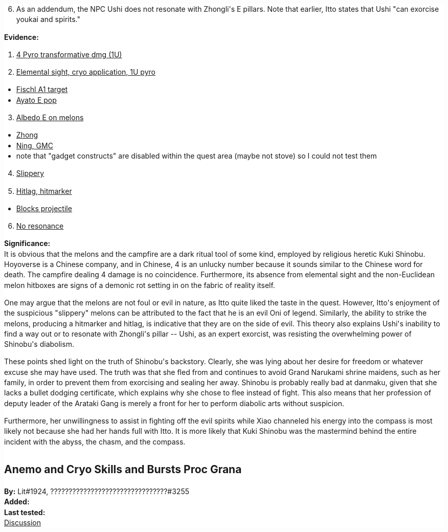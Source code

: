 6. As an addendum, the NPC Ushi does not resonate with Zhongli's E pillars. Note that earlier, Itto states that Ushi "can exorcise youkai and spirits."

**Evidence:**

1. [4 Pyro transformative dmg \(1U\)](https://youtu.be/TbdxoFm5Wvo)

2. [Elemental sight, cryo application, 1U pyro](https://youtu.be/7q_j4ddv2WA)

* [Fischl A1 target](https://youtu.be/qCXdsBCMADU)
* [Ayato E pop](https://youtu.be/EcZDtToVtdc)

3. [Albedo E on melons](https://youtu.be/VBM1jQcGPTA)

* [Zhong](https://youtu.be/hVqCQamaIks)
* [Ning, GMC](https://youtu.be/5LvRjOJkFtk)
* note that "gadget constructs" are disabled within the quest area \(maybe not stove\) so I could not test them

4. [Slippery](https://youtu.be/pKKYAoxd8Pk)

5. [Hitlag, hitmarker](https://youtu.be/qCXdsBCMADU)

* [Blocks projectile](https://youtu.be/_eVWcI-wZi8)

6. [No resonance](https://youtu.be/pKKYAoxd8Pk)

**Significance:**  
It is obvious that the melons and the campfire are a dark ritual tool of some kind, employed by religious heretic Kuki Shinobu. Hoyoverse is a Chinese company, and in Chinese, 4 is an unlucky number because it sounds similar to the Chinese word for death. The campfire dealing 4 damage is no coincidence. Furthermore, its absence from elemental sight and the non-Euclidean melon hitboxes are signs of a demonic rot setting in on the fabric of reality itself.

One may argue that the melons are not foul or evil in nature, as Itto quite liked the taste in the quest. However, Itto's enjoyment of the suspicious "slippery" melons can be attributed to the fact that he is an evil Oni of legend. Similarly, the ability to strike the melons, producing a hitmarker and hitlag, is indicative that they are on the side of evil. This theory also explains Ushi's inability to find a way out or to resonate with Zhongli's pillar -- Ushi, as an expert exorcist, was resisting the overwhelming power of Shinobu's diabolism.

These points shed light on the truth of Shinobu's backstory. Clearly, she was lying about her desire for freedom or whatever excuse she may have used. The truth was that she fled from and continues to avoid Grand Narukami shrine maidens, such as her family, in order to prevent them from exorcising and sealing her away. Shinobu is probably really bad at danmaku, given that she lacks a bullet dodging certificate, which explains why she chose to flee instead of fight. This also means that her profession of deputy leader of the Arataki Gang is merely a front for her to perform diabolic arts without suspicion.

Furthermore, her unwillingness to assist in fighting off the evil spirits while Xiao channeled his energy into the compass is most likely not because she had her hands full with Itto. It is more likely that Kuki Shinobu was the mastermind behind the entire incident with the abyss, the chasm, and the compass.

## Anemo and Cryo Skills and Bursts Proc Grana

**By:** Lit\#1924, ????????????????????????????????\#3255  
**Added:** <Version date="2022-08-20" />  
**Last tested:** <VersionHl date="2022-08-20" />  
[Discussion](https://tickets.deeznuts.moe/transcripts/anemo-and-cryo-skills-and-bursts-proc-grana)
